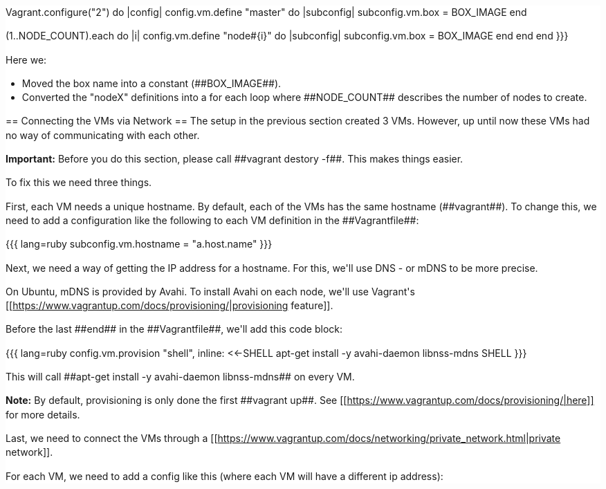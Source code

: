 Vagrant.configure("2") do |config|
  config.vm.define "master" do |subconfig|
    subconfig.vm.box = BOX_IMAGE
  end

  (1..NODE_COUNT).each do |i|
    config.vm.define "node#{i}" do |subconfig|
      subconfig.vm.box = BOX_IMAGE
    end
  end
end
}}}

Here we:
* Moved the box name into a constant (##BOX_IMAGE##).
* Converted the "nodeX" definitions into a for each loop where ##NODE_COUNT## describes the number of nodes to create.

== Connecting the VMs via Network ==
The setup in the previous section created 3 VMs. However, up until now these VMs had no way of communicating with each other.

**Important:** Before you do this section, please call ##vagrant destory -f##. This makes things easier.

To fix this we need three things.

First, each VM needs a unique hostname. By default, each of the VMs has the same hostname (##vagrant##). To change this, we need to add a configuration like the following to each VM definition in the ##Vagrantfile##:

{{{ lang=ruby
subconfig.vm.hostname = "a.host.name"
}}}

Next, we need a way of getting the IP address for a hostname. For this, we'll use DNS - or mDNS to be more precise.

On Ubuntu, mDNS is provided by Avahi. To install Avahi on each node, we'll use Vagrant's [[https://www.vagrantup.com/docs/provisioning/|provisioning feature]].

Before the last ##end## in the ##Vagrantfile##, we'll add this code block:

{{{ lang=ruby
config.vm.provision "shell", inline: <<-SHELL
  apt-get install -y avahi-daemon libnss-mdns
SHELL
}}}

This will call ##apt-get install -y avahi-daemon libnss-mdns## on every VM.

**Note:** By default, provisioning is only done the first ##vagrant up##. See [[https://www.vagrantup.com/docs/provisioning/|here]] for more details.

Last, we need to connect the VMs through a [[https://www.vagrantup.com/docs/networking/private_network.html|private network]].

For each VM, we need to add a config like this (where each VM will have a different ip address):
